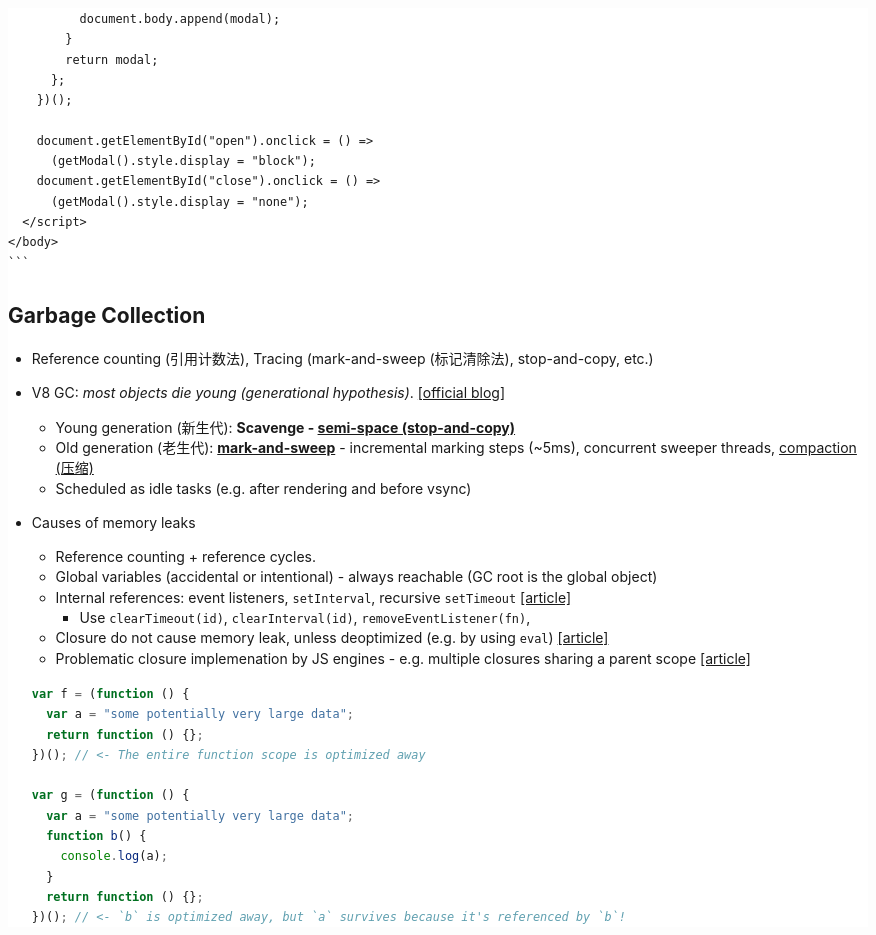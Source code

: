               document.body.append(modal);
            }
            return modal;
          };
        })();

        document.getElementById("open").onclick = () =>
          (getModal().style.display = "block");
        document.getElementById("close").onclick = () =>
          (getModal().style.display = "none");
      </script>
    </body>
    ```

## Garbage Collection

- Reference counting (引用计数法), Tracing (mark-and-sweep (标记清除法), stop-and-copy, etc.)
- V8 GC: _most objects die young (generational hypothesis)_. [[official blog]](https://v8.dev/blog/free-garbage-collection#deep-dive-into-v8%E2%80%99s-garbage-collection-engine)
  - Young generation (新生代): **Scavenge - [semi-space (stop-and-copy)](https://www.memorymanagement.org/glossary/t.html#term-two-space-collector)**
  - Old generation (老生代): **[mark-and-sweep](https://www.memorymanagement.org/glossary/m.html#term-mark-sweep)** - incremental marking steps (~5ms), concurrent sweeper threads, [compaction (压缩)](https://www.memorymanagement.org/glossary/c.html#term-compaction)
  - Scheduled as idle tasks (e.g. after rendering and before vsync)
- Causes of memory leaks

  - Reference counting + reference cycles.
  - Global variables (accidental or intentional) - always reachable (GC root is the global object)
  - Internal references: event listeners, `setInterval`, recursive `setTimeout` [[article]](https://javascript.info/settimeout-setinterval)
    - Use `clearTimeout(id)`, `clearInterval(id)`, `removeEventListener(fn)`,
  - Closure do not cause memory leak, unless deoptimized (e.g. by using `eval`) [[article]](https://www.smartik.net/2017/03/browsers-closures-optimization-avoiding-memory-leaks.html)
  - Problematic closure implemenation by JS engines - e.g. multiple closures sharing a parent scope [[article]](https://auth0.com/blog/four-types-of-leaks-in-your-javascript-code-and-how-to-get-rid-of-them)

  ```js
  var f = (function () {
    var a = "some potentially very large data";
    return function () {};
  })(); // <- The entire function scope is optimized away

  var g = (function () {
    var a = "some potentially very large data";
    function b() {
      console.log(a);
    }
    return function () {};
  })(); // <- `b` is optimized away, but `a` survives because it's referenced by `b`!
  ```
